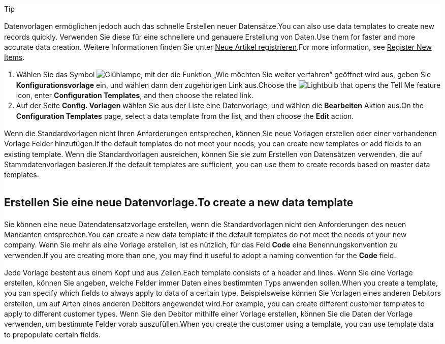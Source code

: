 > [!TIP]  
>  <span data-ttu-id="3c479-124">Datenvorlagen ermöglichen jedoch auch das schnelle Erstellen neuer Datensätze.</span><span class="sxs-lookup"><span data-stu-id="3c479-124">You can also use data templates to create new records quickly.</span></span> <span data-ttu-id="3c479-125">Verwenden Sie diese für eine schnellere und genauere Erstellung von Daten.</span><span class="sxs-lookup"><span data-stu-id="3c479-125">Use them for faster and more accurate data creation.</span></span> <span data-ttu-id="3c479-126">Weitere Informationen finden Sie unter [Neue Artikel registrieren](inventory-how-register-new-items.md).</span><span class="sxs-lookup"><span data-stu-id="3c479-126">For more information, see [Register New Items](inventory-how-register-new-items.md).</span></span>

1. <span data-ttu-id="3c479-127">Wählen Sie das Symbol ![Glühlampe, mit der die Funktion „Wie möchten Sie weiter verfahren“ geöffnet wird](media/ui-search/search_small.png "Wie möchten Sie weiter verfahren?") aus, geben Sie **Konfigurationsvorlage** ein, und wählen dann den zugehörigen Link aus.</span><span class="sxs-lookup"><span data-stu-id="3c479-127">Choose the ![Lightbulb that opens the Tell Me feature](media/ui-search/search_small.png "Tell me what you want to do") icon, enter **Configuration Templates**, and then choose the related link.</span></span>  
2. <span data-ttu-id="3c479-128">Auf der Seite **Config. Vorlagen** wählen Sie aus der Liste eine Datenvorlage, und wählen die **Bearbeiten** Aktion aus.</span><span class="sxs-lookup"><span data-stu-id="3c479-128">On the **Configuration Templates** page, select a data template from the list, and then choose the **Edit** action.</span></span>  

<span data-ttu-id="3c479-129">Wenn die Standardvorlagen nicht Ihren Anforderungen entsprechen, können Sie neue Vorlagen erstellen oder einer vorhandenen Vorlage Felder hinzufügen.</span><span class="sxs-lookup"><span data-stu-id="3c479-129">If the default templates do not meet your needs, you can create new templates or add fields to an existing template.</span></span> <span data-ttu-id="3c479-130">Wenn die Standardvorlagen ausreichen, können Sie sie zum Erstellen von Datensätzen verwenden, die auf Stammdatenvorlagen basieren.</span><span class="sxs-lookup"><span data-stu-id="3c479-130">If the default templates are sufficient, you can use them to create records based on master data templates.</span></span>

## <a name="to-create-a-new-data-template"></a><span data-ttu-id="3c479-131">Erstellen Sie eine neue Datenvorlage.</span><span class="sxs-lookup"><span data-stu-id="3c479-131">To create a new data template</span></span>
<span data-ttu-id="3c479-132">Sie können eine neue Datendatensatzvorlage erstellen, wenn die Standardvorlagen nicht den Anforderungen des neuen Mandanten entsprechen.</span><span class="sxs-lookup"><span data-stu-id="3c479-132">You can create a new data template if the default templates do not meet the needs of your new company.</span></span> <span data-ttu-id="3c479-133">Wenn Sie mehr als eine Vorlage erstellen, ist es nützlich, für das Feld **Code** eine Benennungskonvention zu verwenden.</span><span class="sxs-lookup"><span data-stu-id="3c479-133">If you are creating more than one, you may find it useful to adopt a naming convention for the **Code** field.</span></span>

<span data-ttu-id="3c479-134">Jede Vorlage besteht aus einem Kopf und aus Zeilen.</span><span class="sxs-lookup"><span data-stu-id="3c479-134">Each template consists of a header and lines.</span></span> <span data-ttu-id="3c479-135">Wenn Sie eine Vorlage erstellen, können Sie angeben, welche Felder immer Daten eines bestimmten Typs anwenden sollen.</span><span class="sxs-lookup"><span data-stu-id="3c479-135">When you create a template, you can specify which fields to always apply to data of a certain type.</span></span> <span data-ttu-id="3c479-136">Beispielsweise können Sie Vorlagen eines anderen Debitors erstellen, um auf Arten eines anderen Debitors angewendet wird.</span><span class="sxs-lookup"><span data-stu-id="3c479-136">For example, you can create different customer templates to apply to different customer types.</span></span> <span data-ttu-id="3c479-137">Wenn Sie den Debitor mithilfe einer Vorlage erstellen, können Sie die Daten der Vorlage verwenden, um bestimmte Felder vorab auszufüllen.</span><span class="sxs-lookup"><span data-stu-id="3c479-137">When you create the customer using a template, you can use template data to prepopulate certain fields.</span></span>
